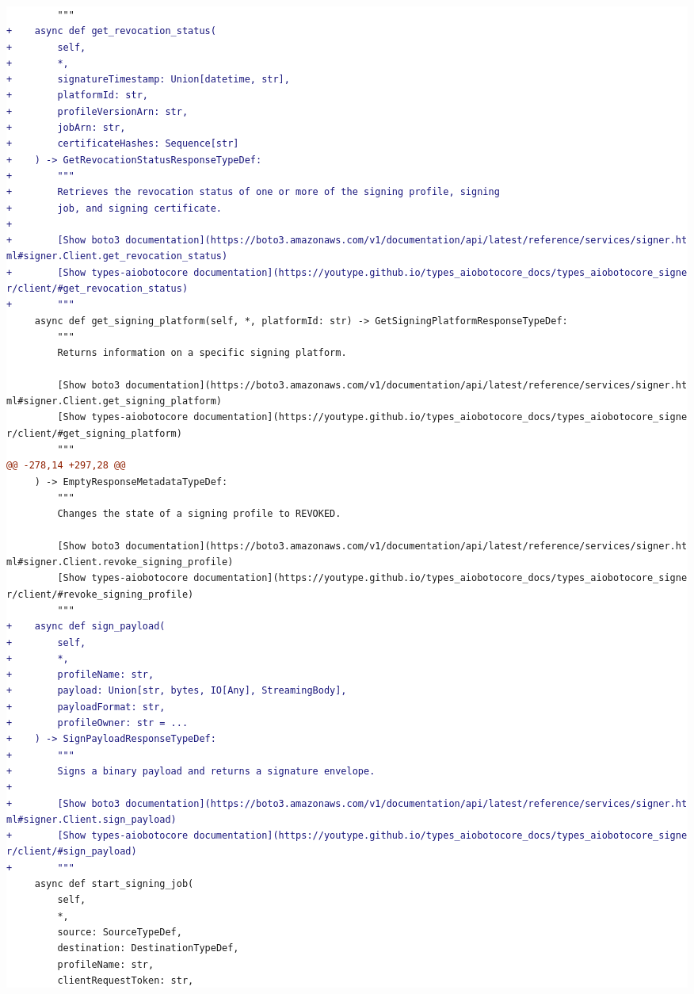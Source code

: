 ```diff
         """
+    async def get_revocation_status(
+        self,
+        *,
+        signatureTimestamp: Union[datetime, str],
+        platformId: str,
+        profileVersionArn: str,
+        jobArn: str,
+        certificateHashes: Sequence[str]
+    ) -> GetRevocationStatusResponseTypeDef:
+        """
+        Retrieves the revocation status of one or more of the signing profile, signing
+        job, and signing certificate.
+
+        [Show boto3 documentation](https://boto3.amazonaws.com/v1/documentation/api/latest/reference/services/signer.html#signer.Client.get_revocation_status)
+        [Show types-aiobotocore documentation](https://youtype.github.io/types_aiobotocore_docs/types_aiobotocore_signer/client/#get_revocation_status)
+        """
     async def get_signing_platform(self, *, platformId: str) -> GetSigningPlatformResponseTypeDef:
         """
         Returns information on a specific signing platform.
 
         [Show boto3 documentation](https://boto3.amazonaws.com/v1/documentation/api/latest/reference/services/signer.html#signer.Client.get_signing_platform)
         [Show types-aiobotocore documentation](https://youtype.github.io/types_aiobotocore_docs/types_aiobotocore_signer/client/#get_signing_platform)
         """
@@ -278,14 +297,28 @@
     ) -> EmptyResponseMetadataTypeDef:
         """
         Changes the state of a signing profile to REVOKED.
 
         [Show boto3 documentation](https://boto3.amazonaws.com/v1/documentation/api/latest/reference/services/signer.html#signer.Client.revoke_signing_profile)
         [Show types-aiobotocore documentation](https://youtype.github.io/types_aiobotocore_docs/types_aiobotocore_signer/client/#revoke_signing_profile)
         """
+    async def sign_payload(
+        self,
+        *,
+        profileName: str,
+        payload: Union[str, bytes, IO[Any], StreamingBody],
+        payloadFormat: str,
+        profileOwner: str = ...
+    ) -> SignPayloadResponseTypeDef:
+        """
+        Signs a binary payload and returns a signature envelope.
+
+        [Show boto3 documentation](https://boto3.amazonaws.com/v1/documentation/api/latest/reference/services/signer.html#signer.Client.sign_payload)
+        [Show types-aiobotocore documentation](https://youtype.github.io/types_aiobotocore_docs/types_aiobotocore_signer/client/#sign_payload)
+        """
     async def start_signing_job(
         self,
         *,
         source: SourceTypeDef,
         destination: DestinationTypeDef,
         profileName: str,
         clientRequestToken: str,
```

